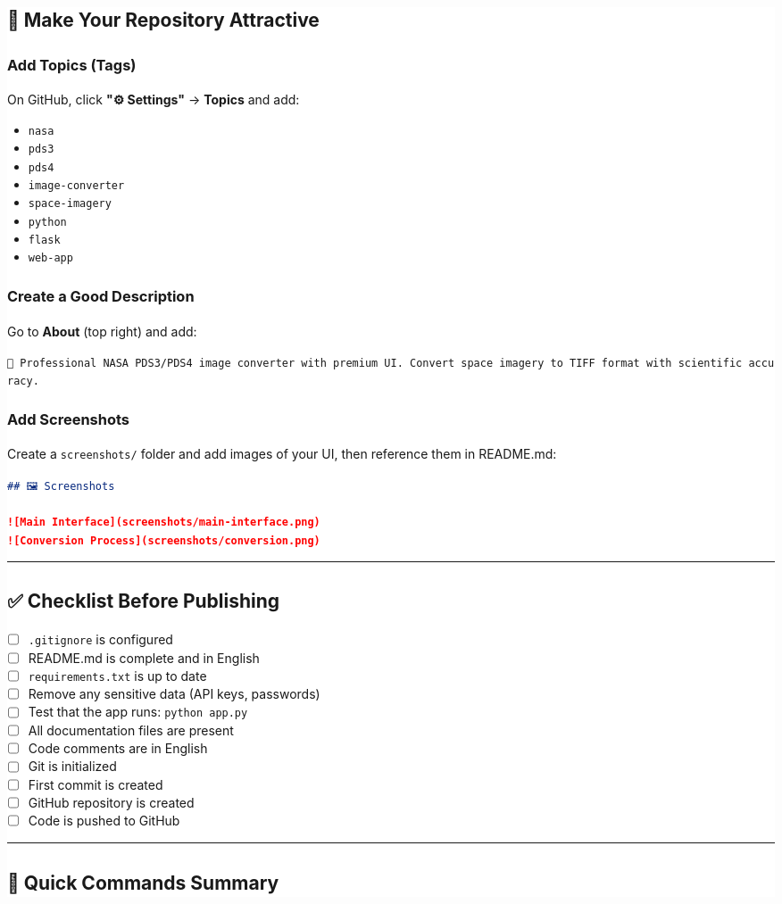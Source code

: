 
## 🌟 Make Your Repository Attractive

### Add Topics (Tags)
On GitHub, click **"⚙️ Settings"** → **Topics** and add:
- `nasa`
- `pds3`
- `pds4`
- `image-converter`
- `space-imagery`
- `python`
- `flask`
- `web-app`

### Create a Good Description
Go to **About** (top right) and add:
```
🚀 Professional NASA PDS3/PDS4 image converter with premium UI. Convert space imagery to TIFF format with scientific accuracy.
```

### Add Screenshots
Create a `screenshots/` folder and add images of your UI, then reference them in README.md:

```markdown
## 🖼️ Screenshots

![Main Interface](screenshots/main-interface.png)
![Conversion Process](screenshots/conversion.png)
```

---

## ✅ Checklist Before Publishing

- [ ] `.gitignore` is configured
- [ ] README.md is complete and in English
- [ ] `requirements.txt` is up to date
- [ ] Remove any sensitive data (API keys, passwords)
- [ ] Test that the app runs: `python app.py`
- [ ] All documentation files are present
- [ ] Code comments are in English
- [ ] Git is initialized
- [ ] First commit is created
- [ ] GitHub repository is created
- [ ] Code is pushed to GitHub

---

## 🎯 Quick Commands Summary
